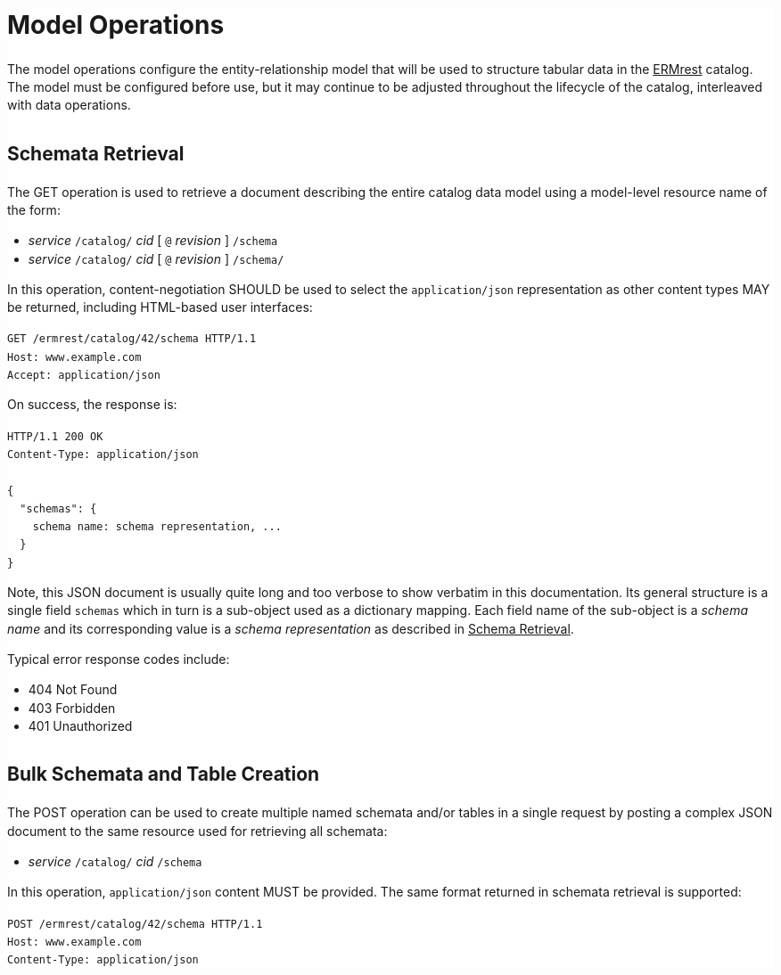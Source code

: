 # Model Operations

The model operations configure the entity-relationship model that will be used to structure tabular data in the [ERMrest](http://github.com/informatics-isi-edu/ermrest) catalog.  The model must be configured before use, but it may continue to be adjusted throughout the lifecycle of the catalog, interleaved with data operations.

## Schemata Retrieval

The GET operation is used to retrieve a document describing the entire catalog data model using
a model-level resource name of the form:

- _service_ `/catalog/` _cid_ [ `@` _revision_ ] `/schema`
- _service_ `/catalog/` _cid_ [ `@` _revision_ ] `/schema/`

In this operation, content-negotiation SHOULD be used to select the `application/json` representation as other content types MAY be returned, including HTML-based user interfaces:

    GET /ermrest/catalog/42/schema HTTP/1.1
	Host: www.example.com
	Accept: application/json

On success, the response is:

    HTTP/1.1 200 OK
	Content-Type: application/json
    
    {
      "schemas": {
	    schema name: schema representation, ...
      }
    }

Note, this JSON document is usually quite long and too verbose to show verbatim in this documentation. Its general structure is a single field `schemas` which in turn is a sub-object used as a dictionary mapping. Each field name of the sub-object is a _schema name_ and its corresponding value is a _schema representation_ as described in [Schema Retrieval](#schema-retrieval).

Typical error response codes include:
- 404 Not Found
- 403 Forbidden
- 401 Unauthorized

## Bulk Schemata and Table Creation

The POST operation can be used to create multiple named schemata and/or tables in a single request by posting a complex JSON document to the same resource used for retrieving all schemata:

- _service_ `/catalog/` _cid_ `/schema`

In this operation, `application/json` content MUST be provided. The same format returned in schemata retrieval is supported:

    POST /ermrest/catalog/42/schema HTTP/1.1
	Host: www.example.com
	Content-Type: application/json
